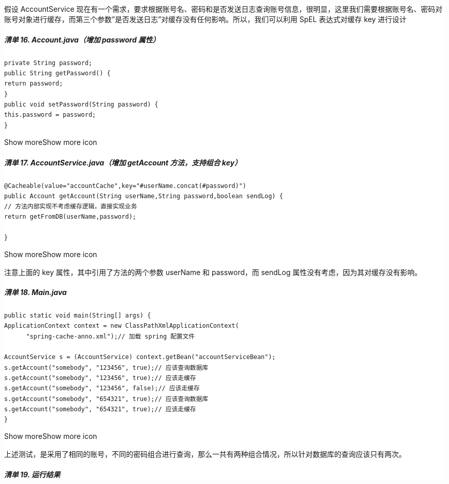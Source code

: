 假设 AccountService 现在有一个需求，要求根据账号名、密码和是否发送日志查询账号信息，很明显，这里我们需要根据账号名、密码对账号对象进行缓存，而第三个参数”是否发送日志”对缓存没有任何影响。所以，我们可以利用 SpEL 表达式对缓存 key 进行设计

##### 清单 16\. Account.java（增加 password 属性）

```
private String password;
public String getPassword() {
return password;
}
public void setPassword(String password) {
this.password = password;
}

```

Show moreShow more icon

##### 清单 17\. AccountService.java（增加 getAccount 方法，支持组合 key）

```
@Cacheable(value="accountCache",key="#userName.concat(#password)")
public Account getAccount(String userName,String password,boolean sendLog) {
// 方法内部实现不考虑缓存逻辑，直接实现业务
return getFromDB(userName,password);

}

```

Show moreShow more icon

注意上面的 key 属性，其中引用了方法的两个参数 userName 和 password，而 sendLog 属性没有考虑，因为其对缓存没有影响。

##### 清单 18\. Main.java

```
public static void main(String[] args) {
ApplicationContext context = new ClassPathXmlApplicationContext(
      "spring-cache-anno.xml");// 加载 spring 配置文件

AccountService s = (AccountService) context.getBean("accountServiceBean");
s.getAccount("somebody", "123456", true);// 应该查询数据库
s.getAccount("somebody", "123456", true);// 应该走缓存
s.getAccount("somebody", "123456", false);// 应该走缓存
s.getAccount("somebody", "654321", true);// 应该查询数据库
s.getAccount("somebody", "654321", true);// 应该走缓存
}

```

Show moreShow more icon

上述测试，是采用了相同的账号，不同的密码组合进行查询，那么一共有两种组合情况，所以针对数据库的查询应该只有两次。

##### 清单 19\. 运行结果
